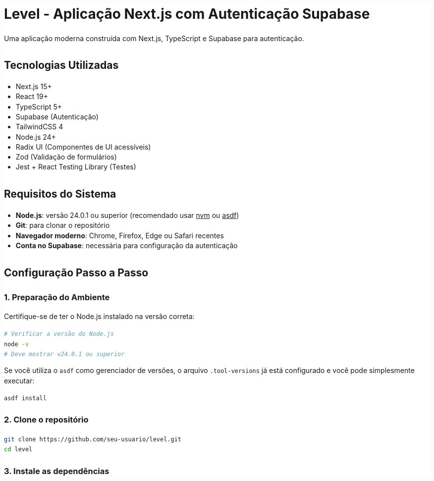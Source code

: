 # Level - Aplicação Next.js com Autenticação Supabase

Uma aplicação moderna construída com Next.js, TypeScript e Supabase para autenticação.

## Tecnologias Utilizadas

- Next.js 15+
- React 19+
- TypeScript 5+
- Supabase (Autenticação)
- TailwindCSS 4
- Node.js 24+
- Radix UI (Componentes de UI acessíveis)
- Zod (Validação de formulários)
- Jest + React Testing Library (Testes)

## Requisitos do Sistema

- **Node.js**: versão 24.0.1 ou superior (recomendado usar [nvm](https://github.com/nvm-sh/nvm) ou [asdf](https://asdf-vm.com/))
- **Git**: para clonar o repositório
- **Navegador moderno**: Chrome, Firefox, Edge ou Safari recentes
- **Conta no Supabase**: necessária para configuração da autenticação

## Configuração Passo a Passo

### 1. Preparação do Ambiente

Certifique-se de ter o Node.js instalado na versão correta:

```bash
# Verificar a versão do Node.js
node -v
# Deve mostrar v24.0.1 ou superior
```

Se você utiliza o `asdf` como gerenciador de versões, o arquivo `.tool-versions` já está configurado e você pode simplesmente executar:

```bash
asdf install
```

### 2. Clone o repositório

```bash
git clone https://github.com/seu-usuario/level.git
cd level
```

### 3. Instale as dependências
